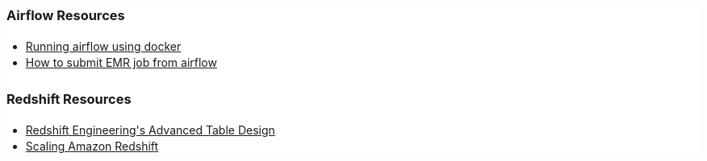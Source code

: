 ### Airflow Resources

- [Running airflow using docker](https://airflow.apache.org/docs/apache-airflow/stable/start/docker.html)
- [How to submit EMR job from airflow](https://www.startdataengineering.com/post/how-to-submit-spark-jobs-to-emr-cluster-from-airflow/)

### Redshift Resources

- [Redshift Engineering's Advanced Table Design](https://aws.amazon.com/blogs/big-data/amazon-redshift-engineerings-advanced-table-design-playbook-distribution-styles-and-distribution-keys/)
- [Scaling Amazon Redshift](https://aws.amazon.com/blogs/big-data/scale-amazon-redshift-to-meet-high-throughput-query-requirements/)
